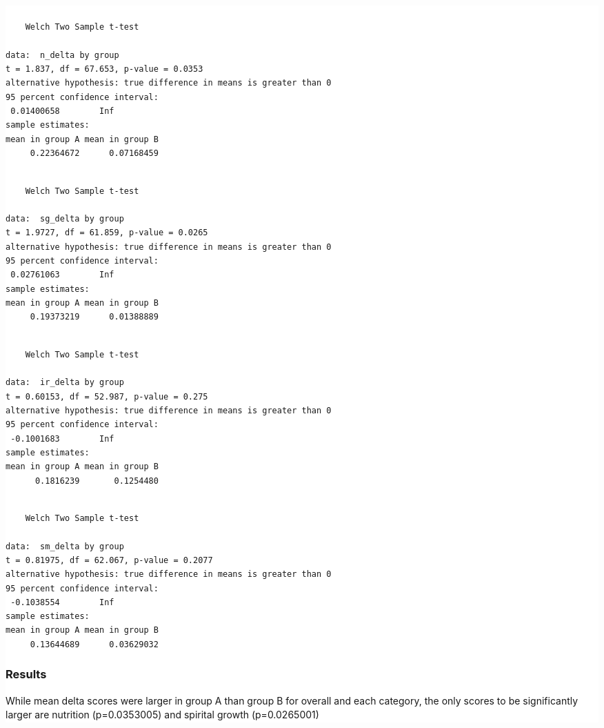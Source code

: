 ```

	Welch Two Sample t-test

data:  n_delta by group
t = 1.837, df = 67.653, p-value = 0.0353
alternative hypothesis: true difference in means is greater than 0
95 percent confidence interval:
 0.01400658        Inf
sample estimates:
mean in group A mean in group B 
     0.22364672      0.07168459 
```

```

	Welch Two Sample t-test

data:  sg_delta by group
t = 1.9727, df = 61.859, p-value = 0.0265
alternative hypothesis: true difference in means is greater than 0
95 percent confidence interval:
 0.02761063        Inf
sample estimates:
mean in group A mean in group B 
     0.19373219      0.01388889 
```

```

	Welch Two Sample t-test

data:  ir_delta by group
t = 0.60153, df = 52.987, p-value = 0.275
alternative hypothesis: true difference in means is greater than 0
95 percent confidence interval:
 -0.1001683        Inf
sample estimates:
mean in group A mean in group B 
      0.1816239       0.1254480 
```

```

	Welch Two Sample t-test

data:  sm_delta by group
t = 0.81975, df = 62.067, p-value = 0.2077
alternative hypothesis: true difference in means is greater than 0
95 percent confidence interval:
 -0.1038554        Inf
sample estimates:
mean in group A mean in group B 
     0.13644689      0.03629032 
```

### Results

While mean delta scores were larger in group A than group B for overall and each category, the only scores to be significantly larger are nutrition (p=0.0353005) and spirital growth (p=0.0265001)
